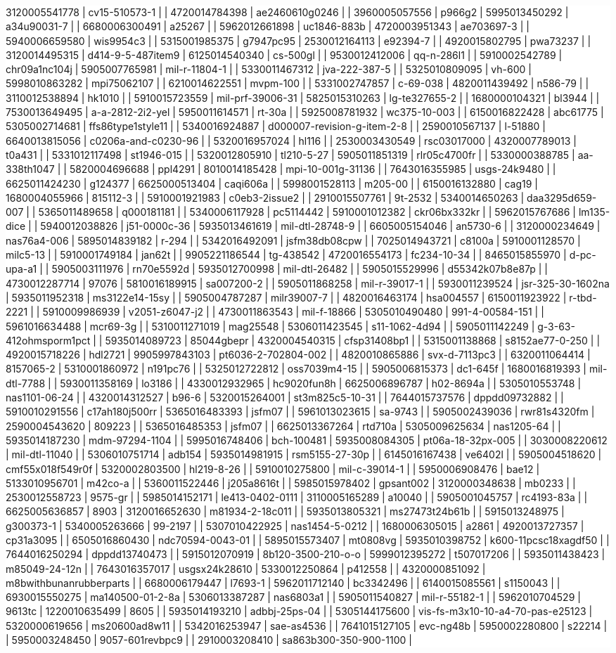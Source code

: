 3120005541778 | cv15-510573-1 |  | 4720014784398 | ae2460610g0246 |  | 3960005057556 | p966g2 | 
5995013450292 | a34u90031-7 |  | 6680006300491 | a25267 |  | 5962012661898 | uc1846-883b | 
4720003951343 | ae703697-3 |  | 5940006659580 | wis9954c3 |  | 5315001985375 | g7947pc95 | 
2530012164113 | e92394-7 |  | 4920015802795 | pwa73237 |  | 3120014495315 | d414-9-5-487item9 | 
6125014540340 | cs-500gl |  | 9530012412006 | qq-n-286l1 |  | 5910002542789 | chr09a1nc104j | 
5905007765981 | mil-r-11804-1 |  | 5330011467312 | jva-222-387-5 |  | 5325010809095 | vh-600 | 
5998010863282 | mpi75062107 |  | 6210014622551 | mvpm-100 |  | 5331002747857 | c-69-038 | 
4820011439492 | n586-79 |  | 3110012538894 | hk1010 |  | 5910015723559 | mil-prf-39006-31 | 
5825015310263 | lg-te327655-2 |  | 1680000104321 | bl3944 |  | 7530013649495 | a-a-2812-2i2-yel | 
5950011614571 | rt-30a |  | 5925008781932 | wc375-10-003 |  | 6150016822428 | abc61775 | 
5305002714681 | ffs86type1style11 |  | 5340016924887 | d000007-revision-g-item-2-8 |  | 2590010567137 | l-51880 | 
6640013815056 | c0206a-and-c0230-96 |  | 5320016957024 | hl116 |  | 2530003430549 | rsc03017000 | 
4320007789013 | t0a431 |  | 5331012117498 | st1946-015 |  | 5320012805910 | tl210-5-27 | 
5905011851319 | rlr05c4700fr |  | 5330000388785 | aa-338th1047 |  | 5820004696688 | ppl4291 | 
8010014185428 | mpi-10-001g-31136 |  | 7643016355985 | usgs-24k9480 |  | 6625011424230 | g124377 | 
6625000513404 | caqi606a |  | 5998001528113 | m205-00 |  | 6150016132880 | cag19 | 
1680004055966 | 815112-3 |  | 5910001921983 | c0eb3-2issue2 |  | 2910015507761 | 9t-2532 | 
5340014650263 | daa3295d659-007 |  | 5365011489658 | q000181181 |  | 5340006117928 | pc5114442 | 
5910001012382 | ckr06bx332kr |  | 5962015767686 | lm135-dice |  | 5940012038826 | j51-0000c-36 | 
5935013461619 | mil-dtl-28748-9 |  | 6605005154046 | an5730-6 |  | 3120000234649 | nas76a4-006 | 
5895014839182 | r-294 |  | 5342016492091 | jsfm38db08cpw |  | 7025014943721 | c8100a | 
5910001128570 | milc5-13 |  | 5910001749184 | jan62t |  | 9905221186544 | tg-438542 | 
4720016554173 | fc234-10-34 |  | 8465015855970 | d-pc-upa-a1 |  | 5905003111976 | rn70e5592d | 
5935012700998 | mil-dtl-26482 |  | 5905015529996 | d55342k07b8e87p |  | 4730012287714 | 97076 | 
5810016189915 | sa007200-2 |  | 5905011868258 | mil-r-39017-1 |  | 5930011239524 | jsr-325-30-1602na | 
5935011952318 | ms3122e14-15sy |  | 5905004787287 | milr39007-7 |  | 4820016463174 | hsa004557 | 
6150011923922 | r-tbd-2221 |  | 5910009986939 | v2051-z6047-j2 |  | 4730011863543 | mil-f-18866 | 
5305010490480 | 991-4-00584-151 |  | 5961016634488 | mcr69-3g |  | 5310011271019 | mag25548 | 
5306011423545 | s11-1062-4d94 |  | 5905011142249 | g-3-63-412ohmsporm1pct |  | 5935014089723 | 85044gbepr | 
4320004540315 | cfsp31408bp1 |  | 5315001138868 | s8152ae77-0-250 |  | 4920015718226 | hdl2721 | 
9905997843103 | pt6036-2-702804-002 |  | 4820010865886 | svx-d-7113pc3 |  | 6320011064414 | 8157065-2 | 
5310001860972 | n191pc76 |  | 5325012722812 | oss7039m4-15 |  | 5905006815373 | dc1-645f | 
1680016819393 | mil-dtl-7788 |  | 5930011358169 | lo3186 |  | 4330012932965 | hc9020fun8h | 
6625006896787 | h02-8694a |  | 5305010553748 | nas1101-06-24 |  | 4320014312527 | b96-6 | 
5320015264001 | st3m825c5-10-31 |  | 7644015737576 | dppdd09732882 |  | 5910010291556 | c17ah180j500rr | 
5365016483393 | jsfm07 |  | 5961013023615 | sa-9743 |  | 5905002439036 | rwr81s4320fm | 
2590004543620 | 809223 |  | 5365016485353 | jsfm07 |  | 6625013367264 | rtd710a | 
5305009625634 | nas1205-64 |  | 5935014187230 | mdm-97294-1104 |  | 5995016748406 | bch-100481 | 
5935008084305 | pt06a-18-32px-005 |  | 3030008220612 | mil-dtl-11040 |  | 5306010751714 | adb154 | 
5935014981915 | rsm5155-27-30p |  | 6145016167438 | ve6402l |  | 5905004518620 | cmf55x018f549r0f | 
5320002803500 | hl219-8-26 |  | 5910010275800 | mil-c-39014-1 |  | 5950006908476 | bae12 | 
5133010956701 | m42co-a |  | 5360011522446 | j205a8616t |  | 5985015978402 | gpsant002 | 
3120000348638 | mb0233 |  | 2530012558723 | 9575-gr |  | 5985014152171 | le413-0402-0111 | 
3110005165289 | a10040 |  | 5905001045757 | rc4193-83a |  | 6625005636857 | 8903 | 
3120016652630 | m81934-2-18c011 |  | 5935013805321 | ms27473t24b61b |  | 5915013248975 | g300373-1 | 
5340005263666 | 99-2197 |  | 5307010422925 | nas1454-5-0212 |  | 1680006305015 | a2861 | 
4920013727357 | cp31a3095 |  | 6505016860430 | ndc70594-0043-01 |  | 5895015573407 | mt0808vg | 
5935010398752 | k600-11pcsc18xagdf50 |  | 7644016250294 | dppdd13740473 |  | 5915012070919 | 8b120-3500-210-o-o | 
5999012395272 | t507017206 |  | 5935011438423 | m85049-24-12n |  | 7643016357017 | usgsx24k28610 | 
5330012250864 | p412558 |  | 4320000851092 | m8bwithbunanrubberparts |  | 6680006179447 | l7693-1 | 
5962011712140 | bc3342496 |  | 6140015085561 | s1150043 |  | 6930015550275 | ma140500-01-2-8a | 
5306013387287 | nas6803a1 |  | 5905011540827 | mil-r-55182-1 |  | 5962010704529 | 9613tc | 
1220010635499 | 8605 |  | 5935014193210 | adbbj-25ps-04 |  | 5305144175600 | vis-fs-m3x10-10-a4-70-pas-e25123 | 
5320000619656 | ms20600ad8w11 |  | 5342016253947 | sae-as4536 |  | 7641015127105 | evc-ng48b | 
5950002280800 | s22214 |  | 5950003248450 | 9057-601revbpc9 |  | 2910003208410 | sa863b300-350-900-1100 | 
